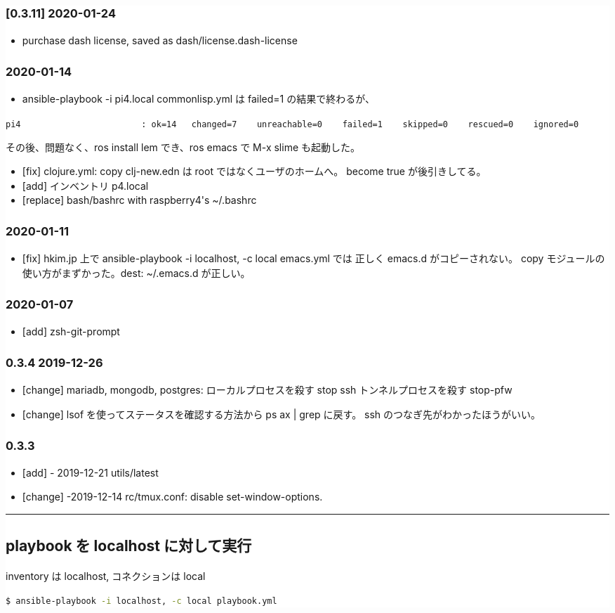 ### [0.3.11] 2020-01-24
* purchase dash license, saved as dash/license.dash-license

### 2020-01-14

* ansible-playbook -i pi4.local commonlisp.yml は failed=1 の結果で終わるが、
```
pi4                        : ok=14   changed=7    unreachable=0    failed=1    skipped=0    rescued=0    ignored=0
```

その後、問題なく、ros install lem でき、ros emacs で M-x slime も起動した。

* [fix] clojure.yml: copy clj-new.edn は root ではなくユーザのホームへ。
  become true が後引きしてる。
* [add] インベントリ p4.local
* [replace] bash/bashrc with raspberry4's ~/.bashrc

### 2020-01-11

* [fix] hkim.jp 上で ansible-playbook -i localhost, -c local emacs.yml では
  正しく emacs.d がコピーされない。
  copy モジュールの使い方がまずかった。dest: ~/.emacs.d が正しい。

### 2020-01-07

* [add] zsh-git-prompt

### 0.3.4 2019-12-26

* [change]
  mariadb, mongodb, postgres:
  ローカルプロセスを殺す stop
  ssh トンネルプロセスを殺す stop-pfw

* [change]
  lsof を使ってステータスを確認する方法から ps ax | grep に戻す。
  ssh のつなぎ先がわかったほうがいい。

### 0.3.3
* [add] - 2019-12-21
  utils/latest

* [change] -2019-12-14
  rc/tmux.conf: disable set-window-options.

---

## playbook を localhost に対して実行

inventory は localhost, コネクションは local

```sh
$ ansible-playbook -i localhost, -c local playbook.yml
```
